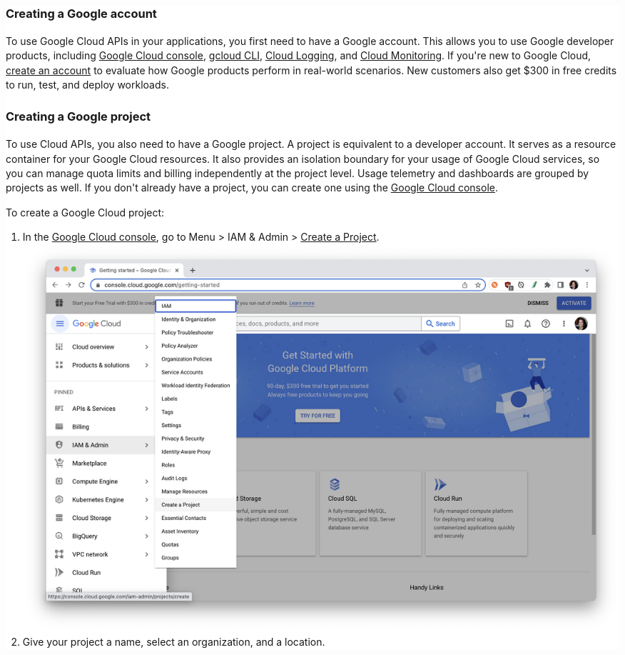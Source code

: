 ### Creating a Google account

To use Google Cloud APIs in your applications, you first need to have a Google account. This allows you to use Google developer products, including [Google Cloud console](https://console.cloud.google.com/), [gcloud CLI](https://cloud.google.com/sdk), [Cloud Logging](https://cloud.google.com/logging), and [Cloud Monitoring](https://cloud.google.com/monitoring). If you're new to Google Cloud, [create an account](https://console.cloud.google.com/freetrial?facet_utm_source=01&facet_utm_campaign=01&facet_utm_medium=01&facet_url=https%3A%2F%2Fcloud.google.com%2Fapis%2Fdocs%2Fgetting-started&facet_id_list=%5B39300012%2C+39300022%2C+39300118%2C+39300196%2C+39300251%2C+39300317%2C+39300320%2C+39300327%2C+39300333%2C+39300345%2C+39300354%2C+39300364%2C+39300374%2C+39300412%2C+39300422%2C+39300438%2C+39300471%2C+39300481%5D) to evaluate how Google products perform in real-world scenarios. New customers also get $300 in free credits to run, test, and deploy workloads.

### Creating a Google project
To use Cloud APIs, you also need to have a Google project. A project is equivalent to a developer account. It serves as a resource container for your Google Cloud resources. It also provides an isolation boundary for your usage of Google Cloud services, so you can manage quota limits and billing independently at the project level. Usage telemetry and dashboards are grouped by projects as well. If you don't already have a project, you can create one using the [Google Cloud console](https://console.cloud.google.com/).

To create a Google Cloud project:
1. In the [Google Cloud console](https://console.cloud.google.com/getting-started), go to Menu > IAM & Admin > [Create a Project](https://console.cloud.google.com/projectcreate).
  ![create a project](assets/project.png)
1. Give your project a name, select an organization, and a location.